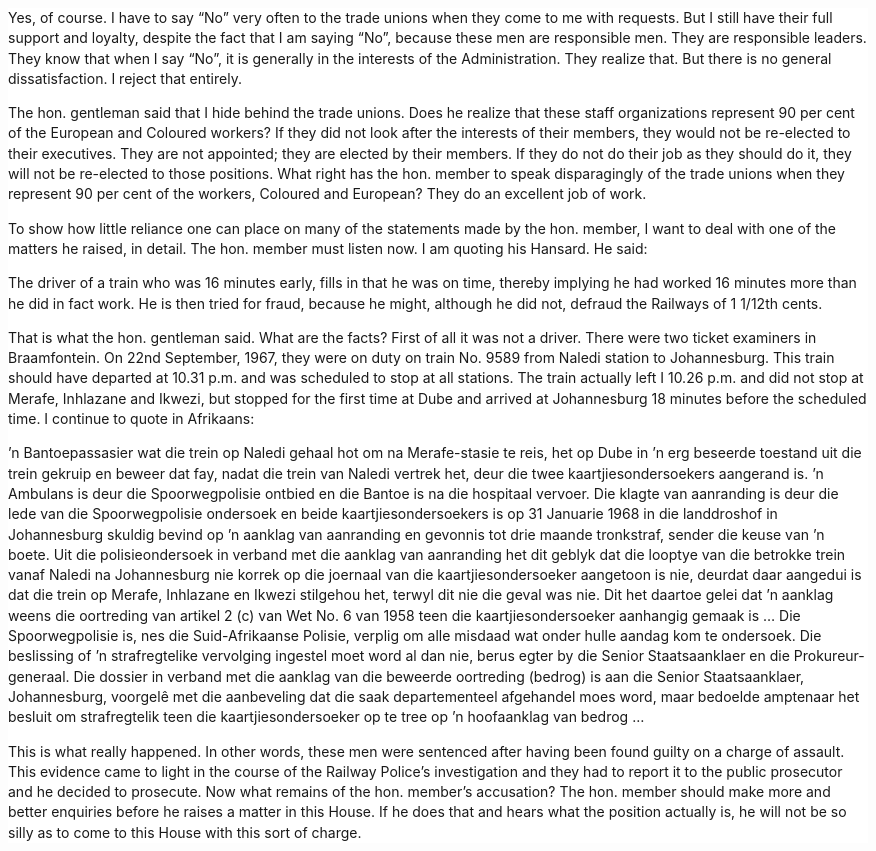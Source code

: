 <p>Yes, of course. I have to say &#x201C;No&#x201D; very often to the trade unions when they come to me with requests. But I still have their full support and loyalty, despite the fact that I am saying &#x201C;No&#x201D;, because these men are responsible men. They are responsible leaders. They know that when I say &#x201C;No&#x201D;, it is generally in the interests of the Administration. They realize that. But there is no general dissatisfaction. I reject that entirely.</p>

<p>The hon. gentleman said that I hide behind the trade unions. Does he realize that these staff organizations represent 90 per cent of the European and Coloured workers? If they did not look after the interests of their members, they would not be re-elected to their executives. They are not appointed; they are elected by their members. If they do not do their job as they should do it, they will not be re-elected to those positions. What right has the hon. member to speak disparagingly of the trade unions when they represent 90 per cent of the workers, Coloured and European? They do an excellent job of work.</p>

<p>To show how little reliance one can place on many of the statements made by the hon. member, I want to deal with one of the matters he raised, in detail. The hon. member must listen now. I am quoting his Hansard. He said:</p>

<block name="quote">The driver of a train who was 16 minutes early, fills in that he was on time, thereby implying he had worked 16 minutes more than he did in fact work. He is then tried for fraud, because he might, although he did not, defraud the Railways of 1 1/12th cents.</block>

<p>That is what the hon. gentleman said. What are the facts? First of all it was not a driver. There were two ticket examiners in Braamfontein. On 22nd September, 1967, they were on duty on train No. 9589 from Naledi station to Johannesburg. This train should have departed at 10.31 p.m. and was scheduled to stop at all stations. The train actually left I 10.26 p.m. and did not stop at Merafe, Inhlazane and Ikwezi, but stopped for the first time at Dube and arrived at Johannesburg 18 minutes before the scheduled time. I continue to quote in Afrikaans:</p>

<block name="quote">&#x2019;n Bantoepassasier wat die trein op Naledi gehaal hot om na Merafe-stasie te reis, het op Dube in &#x2019;n erg beseerde toestand uit die trein gekruip en beweer dat fay, nadat die trein van Naledi vertrek het, deur die twee kaartjiesondersoekers aangerand is. &#x2019;n Ambulans is deur die Spoorwegpolisie ontbied en die Bantoe is na die hospitaal vervoer. Die klagte van aanranding is deur die lede van die Spoorwegpolisie ondersoek en beide kaartjiesondersoekers is op 31 Januarie 1968 in die landdroshof in Johannesburg skuldig bevind op &#x2019;n aanklag van aanranding en gevonnis tot drie maande tronkstraf, sender die keuse van &#x2019;n boete. Uit die polisieondersoek in verband met die aanklag van <span class="col_2675-2676" refersTo="page_1360"/>aanranding het dit geblyk dat die looptye van die betrokke trein vanaf Naledi na Johannesburg nie korrek op die joernaal van die kaartjiesondersoeker aangetoon is nie, deurdat daar aangedui is dat die trein op Merafe, Inhlazane en Ikwezi stilgehou het, terwyl dit nie die geval was nie. Dit het daartoe gelei dat &#x2019;n aanklag weens die oortreding van artikel 2 (c) van Wet No. 6 van 1958 teen die kaartjiesondersoeker aanhangig gemaak is &#x2026; Die Spoorwegpolisie is, nes die Suid-Afrikaanse Polisie, verplig om alle misdaad wat onder hulle aandag kom te ondersoek. Die beslissing of &#x2019;n strafregtelike vervolging ingestel moet word al dan nie, berus egter by die Senior Staatsaanklaer en die Prokureur-generaal. Die dossier in verband met die aanklag van die beweerde oortreding (bedrog) is aan die Senior Staatsaanklaer, Johannesburg, voorgel&#x00EA; met die aanbeveling dat die saak departementeel afgehandel moes word, maar bedoelde amptenaar het besluit om strafregtelik teen die kaartjiesondersoeker op te tree op &#x2019;n hoofaanklag van bedrog &#x2026;</block>

<p>This is what really happened. In other words, these men were sentenced after having been found guilty on a charge of assault. This evidence came to light in the course of the Railway Police&#x2019;s investigation and they had to report it to the public prosecutor and he decided to prosecute. Now what remains of the hon. member&#x2019;s accusation? The hon. member should make more and better enquiries before he raises a matter in this House. If he does that and hears what the position actually is, he will not be so silly as to come to this House with this sort of charge.</p>

